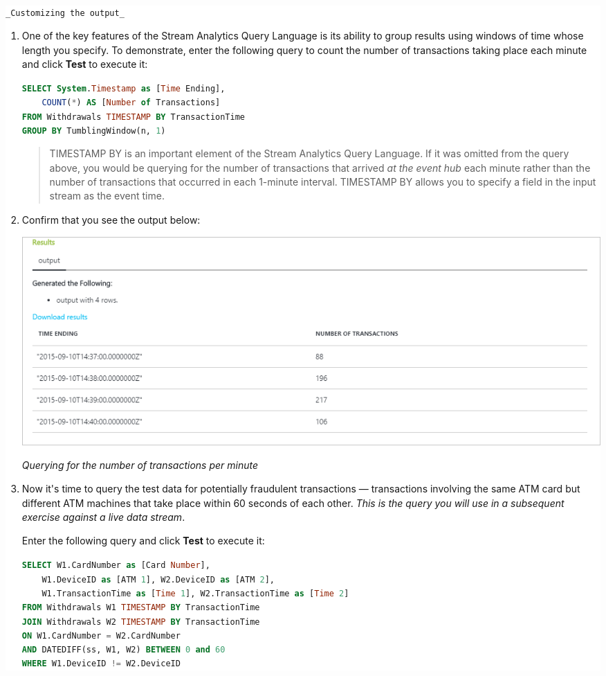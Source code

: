     _Customizing the output_

1. One of the key features of the Stream Analytics Query Language is its ability to group results using windows of time whose length you specify. To demonstrate, enter the following query to count the number of transactions taking place each minute and click **Test** to execute it:

	```sql
	SELECT System.Timestamp as [Time Ending],
        COUNT(*) AS [Number of Transactions]
    FROM Withdrawals TIMESTAMP BY TransactionTime
    GROUP BY TumblingWindow(n, 1)
	```

	> TIMESTAMP BY is an important element of the Stream Analytics Query Language. If it was omitted from the query above, you would be querying for the number of transactions that arrived *at the event hub* each minute rather than the number of transactions that occurred in each 1-minute interval. TIMESTAMP BY allows you to specify a field in the input stream as the event time.

1. Confirm that you see the output below:

    ![Querying for the number of transactions per minute](Images/query-results-3.png)

    _Querying for the number of transactions per minute_

1. Now it's time to query the test data for potentially fraudulent transactions — transactions involving the same ATM card but different ATM machines that take place within 60 seconds of each other. *This is the query you will use in a subsequent exercise against a live data stream*.

	Enter the following query and click **Test** to execute it:

	```sql
	SELECT W1.CardNumber as [Card Number],
	    W1.DeviceID as [ATM 1], W2.DeviceID as [ATM 2],
	    W1.TransactionTime as [Time 1], W2.TransactionTime as [Time 2]
	FROM Withdrawals W1 TIMESTAMP BY TransactionTime
	JOIN Withdrawals W2 TIMESTAMP BY TransactionTime
	ON W1.CardNumber = W2.CardNumber
	AND DATEDIFF(ss, W1, W2) BETWEEN 0 and 60
	WHERE W1.DeviceID != W2.DeviceID
	```
